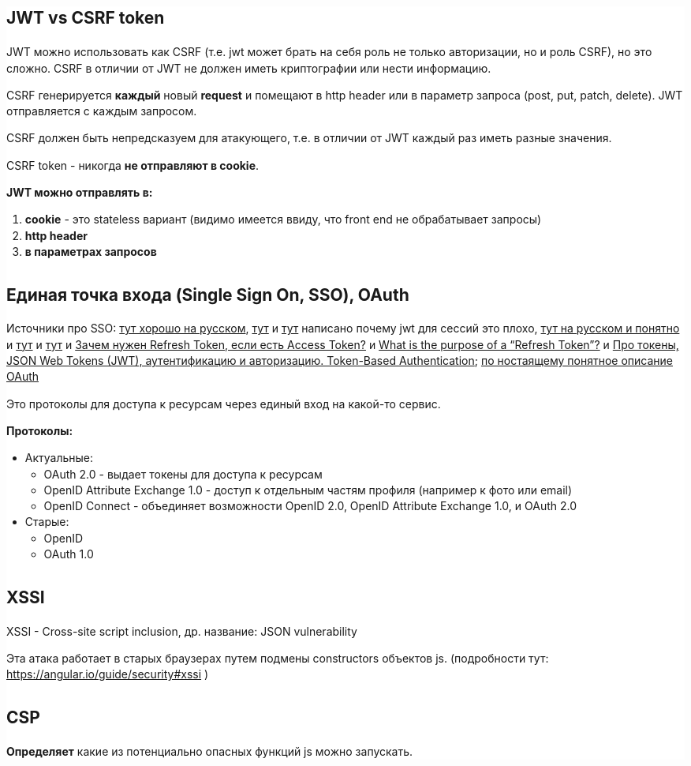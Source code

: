 ## JWT vs CSRF token

JWT можно использовать как CSRF (т.е. jwt может брать на себя роль не только авторизации, но и роль CSRF), но это сложно. CSRF в отличии от JWT не должен иметь криптографии или нести информацию.

CSRF генерируется **каждый** новый **request** и помещают в http header или в параметр запроса (post, put, patch, delete). JWT отправляется с каждым запросом.

CSRF должен быть непредсказуем для атакующего, т.е. в отличии от JWT каждый раз иметь разные значения.

CSRF token - никогда **не отправляют в cookie**.

**JWT можно отправлять в:**
1. **cookie** - это stateless вариант (видимо имеется ввиду, что front end не обрабатывает запросы)
2. **http header**
3. **в параметрах запросов**

## Единая точка входа (Single Sign On, SSO), OAuth
Источники про SSO: [тут хорошо на русском](https://gist.github.com/zmts/802dc9c3510d79fd40f9dc38a12bccfc), [тут](http://cryto.net/~joepie91/blog/2016/06/13/stop-using-jwt-for-sessions/) и [тут](http://cryto.net/%7Ejoepie91/blog/2016/06/19/stop-using-jwt-for-sessions-part-2-why-your-solution-doesnt-work/) написано почему jwt для сессий это плохо, [тут на русском и понятно](https://habr.com/ru/post/422765/) и [тут](https://habr.com/ru/company/dataart/blog/311376/) и [тут](https://yourcmc.ru/wiki/%D0%9A%D1%80%D0%B0%D1%82%D0%BA%D0%BE_%D0%BE%D0%B1_SSO_%D1%87%D0%B5%D1%80%D0%B5%D0%B7_OAuth2) и [Зачем нужен Refresh Token, если есть Access Token?](https://habr.com/ru/company/Voximplant/blog/323160/) и [What is the purpose of a “Refresh Token”?](https://stackoverflow.com/questions/38986005/what-is-the-purpose-of-a-refresh-token) и [Про токены, JSON Web Tokens (JWT), аутентификацию и авторизацию. Token-Based Authentication](https://gist.github.com/zmts/802dc9c3510d79fd40f9dc38a12bccfc); [по ностаящему понятное описание OAuth](https://www.digitalocean.com/community/tutorials/oauth-2-ru)

Это протоколы для доступа к ресурсам через единый вход на какой-то сервис.

**Протоколы:**
* Актуальные:
  * OAuth 2.0 - выдает токены для доступа к ресурсам
  * OpenID Attribute Exchange 1.0 - доступ к отдельным частям профиля (например к фото или email)
  * OpenID Connect - объединяет возможности OpenID 2.0, OpenID Attribute Exchange 1.0, и OAuth 2.0
* Старые:
  * OpenID
  * OAuth 1.0

## XSSI
XSSI - Cross-site script inclusion, др. название: JSON vulnerability

Эта атака работает в старых браузерах путем подмены constructors объектов js. (подробности тут: https://angular.io/guide/security#xssi )

## CSP

**Определяет** какие из потенциально опасных функций js можно запускать.
